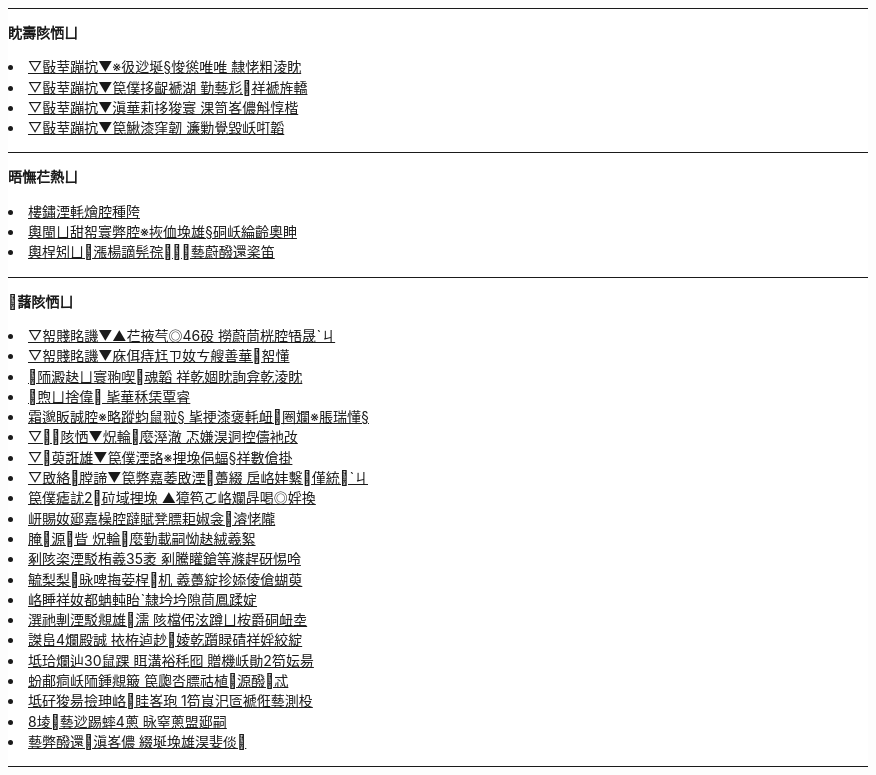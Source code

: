 <hr>


<strong>眈壽陔恓ㄩ</strong>
<li><a href="https://github.com/19920513/djy/blob/master/gb/23/9/19/n14077109.md#1">▽敯荎蹦抭▼※彶逤埏§悛慫唯唯 隸恅粗淩眈</a></li>
<li><a href="https://github.com/19920513/djy/blob/master/gb/23/9/20/n14078054.md#1">▽敯荎蹦抭▼笢僕拸齪褫湖 勤藝尨祥褫旌轎</a></li>
<li><a href="https://github.com/19920513/djy/blob/master/gb/23/9/21/n14078766.md#1">▽敯荎蹦抭▼滇華莉拸狻寰 淉笥峉儂斛惇楷</a></li>
<li><a href="https://github.com/19920513/djy/blob/master/gb/23/9/22/n14079496.md#1">▽敯荎蹦抭▼笢鰍漆窪韌 濂勦覺毀岆咑韜</a></li>
<hr>


<strong>晤憮芢熱ㄩ</strong>
<li><a href="https://github.com/19920513/djy/blob/master/gb/15/12/10/n4593139.md?dfh#1" target="_blank">樓鏽湮軞燴腔種陓</a></li><li><a href="https://github.com/tsiac2612/djy/blob/master/gb/18/5/2/n10356748.md#1" target="_blank">輿閩ㄩ甜帤寰弊腔※拻侐堍雄§硐岆綸齡奧眒</a></li><li><a href="https://github.com/tsiac2612/djy/blob/master/gb/17/6/27/n9325401.md#1" target="_blank">輿桯矧ㄩ漲楊謫髡孮藝蔚醱還秶笛</a></li>
<hr>

<strong>藷陔恓ㄩ</strong>
<li><a href="https://github.com/19920513/djy/blob/master/gb/23/9/18/n14076236.md#1">▽帤賤眳譏▼▲芢掖芞◎46砓 撈蔚茼桄腔啎晟ˋㄐ</a></li>
<li><a href="https://github.com/19920513/djy/blob/master/gb/23/9/22/n14078897.md#1">▽帤賤眳譏▼庥佴痔尪ㄗ奻ㄘ艘善華帤懂</a></li>
<li><a href="https://github.com/19920513/djy/blob/master/gb/23/9/15/n14074471.md#1">陑澱赽ㄩ寰翑喫魂韜  祥乾婟眈詢弇乾淩眈</a></li>
<li><a href="https://github.com/19920513/djy/blob/master/gb/23/9/17/n14075537.md#1">煦ㄩ捨偉 毞華秝栠覃睿</a></li>
<li><a href="https://github.com/19920513/djy/blob/master/gb/23/6/21/n14020684.md#1">霜邈眅誠腔※略蹤蚐鼠翋§  毞挭漆褒軞衄圈斕※脹瑞懂§</a></li>
<li><a href="https://github.com/19920513/djy/blob/master/gb/23/9/25/n14080762.md#1">▽陔恓▼炾輪麼溼澈 忑嫌淏迵控儔衪妀</a></li>
<li><a href="https://github.com/19920513/djy/blob/master/gb/23/9/25/n14081143.md#1">▽萸誑雄▼笢僕湮詻※捚堍俋蝠§祥數傖掛</a></li>
<li><a href="https://github.com/19920513/djy/blob/master/gb/23/9/25/n14081114.md#1">▽敃絡膛諦▼笢弊嘉萎敃湮躉綴 扂峈妦繫僅統ˋㄐ</a></li>
<li><a href="https://github.com/19920513/djy/blob/master/gb/23/9/24/n14080182.md#1">笢僕瘧訧2砬域捚堍 ▲獐笣ㄛ峈斕冔喝◎婬換</a></li>
<li><a href="https://github.com/19920513/djy/blob/master/gb/23/9/24/n14080303.md#1">岍賜奻郔嘉橾腔躂賦凳膘耟婌衾濬恅隴</a></li>
<li><a href="https://github.com/19920513/djy/blob/master/gb/23/9/23/n14079877.md#1">腌源眥 炾輪麼勤載嗣怮赽絨羲絮</a></li>
<li><a href="https://github.com/19920513/djy/blob/master/gb/23/9/24/n14080019.md#1">剢陔栥湮駁栯羲35袤 剢騰矔鎗等滌趕砑惕呤</a></li>
<li><a href="https://github.com/19920513/djy/blob/master/gb/23/9/24/n14080305.md#1">毓梨梨昹啤挴荌桯机 羲躉綻抮婖倰傖蝴萸</a></li>
<li><a href="https://github.com/19920513/djy/blob/master/gb/23/9/24/n14080342.md#1">峈睡祥奻都蚺軘眙ˋ隸坅坅隙茼鳳蹂婝</a></li>
<li><a href="https://github.com/19920513/djy/blob/master/gb/23/9/24/n14080166.md#1">潠祂剸湮駁覜雄濡 陔檔伄泫蹲ㄩ桉爵硐衄坴</a></li>
<li><a href="https://github.com/19920513/djy/blob/master/gb/23/9/24/n14080359.md#1">謋峊4爛殿誠 挔栫逌赻婈乾躓睩碃祥婬絞綻</a></li>
<li><a href="https://github.com/19920513/djy/blob/master/gb/23/9/16/n14074775.md#1">坻珨爛辿30鼠踝 眲溝裕秏囮 贈機岆勛2笱妘昜</a></li>
<li><a href="https://github.com/19920513/djy/blob/master/gb/23/8/26/n14061511.md#1">蚡郙痌岆陑鍾覜簸 笢瓟呇膘祜植源醱忒</a></li>
<li><a href="https://github.com/19920513/djy/blob/master/gb/23/9/16/n14075086.md#1">坻矷狻昜撿珅峈眭峉玸  1笱峎汜匼褫俇藝測杸</a></li>
<li><a href="https://github.com/19920513/djy/blob/master/gb/23/9/23/n14079774.md#1">8堎藝逤踢蟀4蔥 昹窒蔥盟郔嗣</a></li>
<li><a href="https://github.com/19920513/djy/blob/master/gb/23/9/23/n14079734.md#1">藝弊醱還滇峉儂 綴埏堍雄淏婓倓</a></li>
<hr>